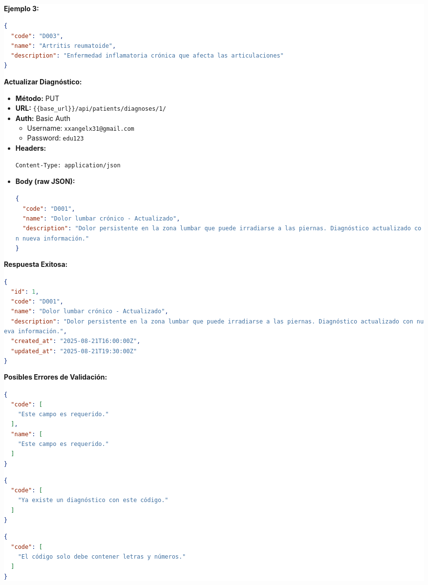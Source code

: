 **Ejemplo 3:**
```json
{
  "code": "D003",
  "name": "Artritis reumatoide",
  "description": "Enfermedad inflamatoria crónica que afecta las articulaciones"
}
```

**Actualizar Diagnóstico:**
- **Método:** PUT
- **URL:** `{{base_url}}/api/patients/diagnoses/1/`
- **Auth:** Basic Auth
  - Username: `xxangelx31@gmail.com`
  - Password: `edu123`
- **Headers:**
  ```
  Content-Type: application/json
  ```
- **Body (raw JSON):**
  ```json
  {
    "code": "D001",
    "name": "Dolor lumbar crónico - Actualizado",
    "description": "Dolor persistente en la zona lumbar que puede irradiarse a las piernas. Diagnóstico actualizado con nueva información."
  }
  ```

**Respuesta Exitosa:**
```json
{
  "id": 1,
  "code": "D001",
  "name": "Dolor lumbar crónico - Actualizado",
  "description": "Dolor persistente en la zona lumbar que puede irradiarse a las piernas. Diagnóstico actualizado con nueva información.",
  "created_at": "2025-08-21T16:00:00Z",
  "updated_at": "2025-08-21T19:30:00Z"
}
```

**Posibles Errores de Validación:**
```json
{
  "code": [
    "Este campo es requerido."
  ],
  "name": [
    "Este campo es requerido."
  ]
}
```
```json
{
  "code": [
    "Ya existe un diagnóstico con este código."
  ]
}
```
```json
{
  "code": [
    "El código solo debe contener letras y números."
  ]
}
```
```json
```